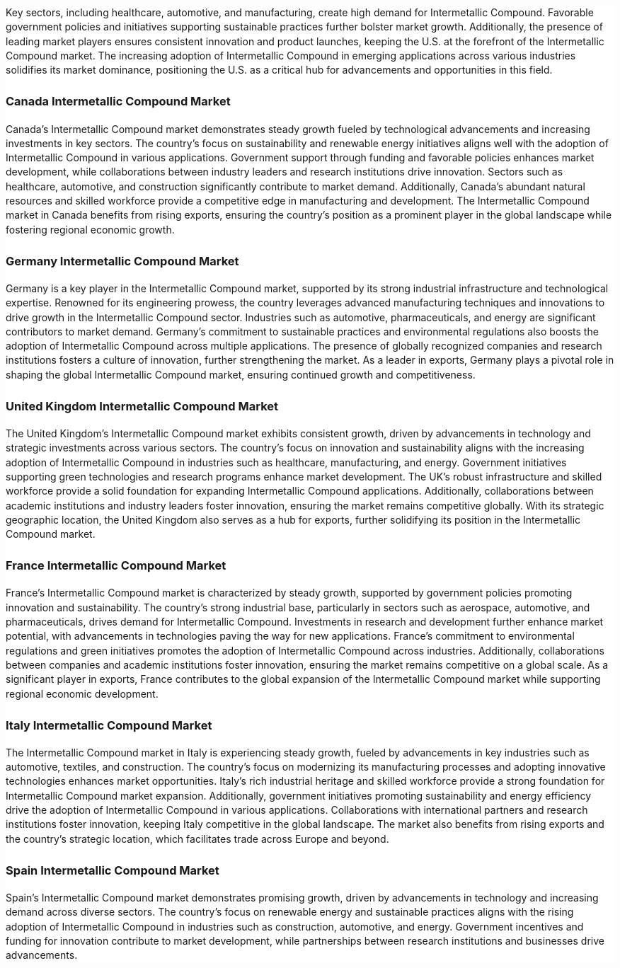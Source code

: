 Key sectors, including healthcare, automotive, and manufacturing, create high demand for Intermetallic Compound. Favorable government policies and initiatives supporting sustainable practices further bolster market growth. Additionally, the presence of leading market players ensures consistent innovation and product launches, keeping the U.S. at the forefront of the Intermetallic Compound market. The increasing adoption of Intermetallic Compound in emerging applications across various industries solidifies its market dominance, positioning the U.S. as a critical hub for advancements and opportunities in this field.</p><h3>Canada Intermetallic Compound Market</h3><p>Canada&rsquo;s Intermetallic Compound market demonstrates steady growth fueled by technological advancements and increasing investments in key sectors. The country&rsquo;s focus on sustainability and renewable energy initiatives aligns well with the adoption of Intermetallic Compound in various applications. Government support through funding and favorable policies enhances market development, while collaborations between industry leaders and research institutions drive innovation. Sectors such as healthcare, automotive, and construction significantly contribute to market demand. Additionally, Canada&rsquo;s abundant natural resources and skilled workforce provide a competitive edge in manufacturing and development. The Intermetallic Compound market in Canada benefits from rising exports, ensuring the country&rsquo;s position as a prominent player in the global landscape while fostering regional economic growth.</p><h3>Germany Intermetallic Compound Market</h3><p>Germany is a key player in the Intermetallic Compound market, supported by its strong industrial infrastructure and technological expertise. Renowned for its engineering prowess, the country leverages advanced manufacturing techniques and innovations to drive growth in the Intermetallic Compound sector. Industries such as automotive, pharmaceuticals, and energy are significant contributors to market demand. Germany&rsquo;s commitment to sustainable practices and environmental regulations also boosts the adoption of Intermetallic Compound across multiple applications. The presence of globally recognized companies and research institutions fosters a culture of innovation, further strengthening the market. As a leader in exports, Germany plays a pivotal role in shaping the global Intermetallic Compound market, ensuring continued growth and competitiveness.</p><h3>United Kingdom Intermetallic Compound Market</h3><p>The United Kingdom&rsquo;s Intermetallic Compound market exhibits consistent growth, driven by advancements in technology and strategic investments across various sectors. The country&rsquo;s focus on innovation and sustainability aligns with the increasing adoption of Intermetallic Compound in industries such as healthcare, manufacturing, and energy. Government initiatives supporting green technologies and research programs enhance market development. The UK&rsquo;s robust infrastructure and skilled workforce provide a solid foundation for expanding Intermetallic Compound applications. Additionally, collaborations between academic institutions and industry leaders foster innovation, ensuring the market remains competitive globally. With its strategic geographic location, the United Kingdom also serves as a hub for exports, further solidifying its position in the Intermetallic Compound market.</p><h3>France Intermetallic Compound Market</h3><p>France&rsquo;s Intermetallic Compound market is characterized by steady growth, supported by government policies promoting innovation and sustainability. The country&rsquo;s strong industrial base, particularly in sectors such as aerospace, automotive, and pharmaceuticals, drives demand for Intermetallic Compound. Investments in research and development further enhance market potential, with advancements in technologies paving the way for new applications. France&rsquo;s commitment to environmental regulations and green initiatives promotes the adoption of Intermetallic Compound across industries. Additionally, collaborations between companies and academic institutions foster innovation, ensuring the market remains competitive on a global scale. As a significant player in exports, France contributes to the global expansion of the Intermetallic Compound market while supporting regional economic development.</p><h3>Italy Intermetallic Compound Market</h3><p>The Intermetallic Compound market in Italy is experiencing steady growth, fueled by advancements in key industries such as automotive, textiles, and construction. The country&rsquo;s focus on modernizing its manufacturing processes and adopting innovative technologies enhances market opportunities. Italy&rsquo;s rich industrial heritage and skilled workforce provide a strong foundation for Intermetallic Compound market expansion. Additionally, government initiatives promoting sustainability and energy efficiency drive the adoption of Intermetallic Compound in various applications. Collaborations with international partners and research institutions foster innovation, keeping Italy competitive in the global landscape. The market also benefits from rising exports and the country&rsquo;s strategic location, which facilitates trade across Europe and beyond.</p><h3>Spain Intermetallic Compound Market</h3><p>Spain&rsquo;s Intermetallic Compound market demonstrates promising growth, driven by advancements in technology and increasing demand across diverse sectors. The country&rsquo;s focus on renewable energy and sustainable practices aligns with the rising adoption of Intermetallic Compound in industries such as construction, automotive, and energy. Government incentives and funding for innovation contribute to market development, while partnerships between research institutions and businesses drive advancements.